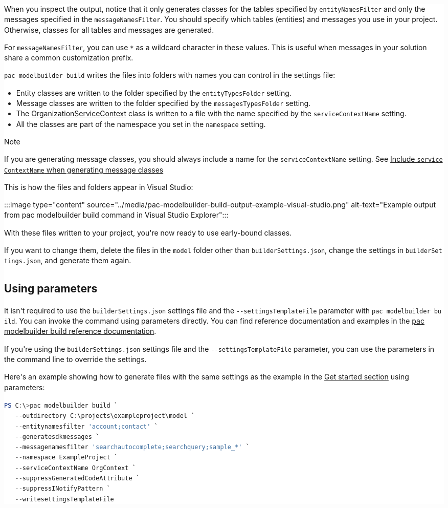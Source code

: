 
When you inspect the output, notice that it only generates classes for the tables specified by `entityNamesFilter` and only the messages specified in the `messageNamesFilter`. You should specify which tables (entities) and messages you use in your project. Otherwise, classes for all tables and messages are generated.

For `messageNamesFilter`, you can use `*` as a wildcard character in these values. This is useful when messages in your solution share a common customization prefix.

`pac modelbuilder build` writes the files into folders with names you can control in the settings file:

- Entity classes are written to the folder specified by the `entityTypesFolder` setting.
- Message classes are written to the folder specified by the `messagesTypesFolder` setting.
- The [OrganizationServiceContext](xref:Microsoft.Xrm.Sdk.Client.OrganizationServiceContext) class is written to a file with the name specified by the `serviceContextName` setting.
- All the classes are part of the namespace you set in the `namespace` setting.

> [!NOTE]
> If you are generating message classes, you should always include a name for the `serviceContextName` setting. See [Include `serviceContextName` when generating message classes](#include-servicecontextname-when-generating-message-classes)

This is how the files and folders appear in Visual Studio:

:::image type="content" source="../media/pac-modelbuilder-build-output-example-visual-studio.png" alt-text="Example output from pac modelbuilder build command in Visual Studio Explorer":::

With these files written to your project, you're now ready to use early-bound classes.

If you want to change them, delete the files in the `model` folder other than `builderSettings.json`, change the settings in `builderSettings.json`, and generate them again.

## Using parameters

It isn't required to use the `builderSettings.json` settings file and the `--settingsTemplateFile` parameter with `pac modelbuilder build`. You can invoke the command using parameters directly. You can find reference documentation and examples in the [pac modelbuilder build reference documentation](/power-platform/developer/cli/reference/modelbuilder#pac-modelbuilder-build).

If you're using the `builderSettings.json` settings file and the `--settingsTemplateFile` parameter, you can use the parameters in the command line to override the settings.

Here's an example showing how to generate files with the same settings as the example in the [Get started section](#get-started) using parameters:

```powershell
PS C:\>pac modelbuilder build `
   --outdirectory C:\projects\exampleproject\model `
   --entitynamesfilter 'account;contact' `
   --generatesdkmessages `
   --messagenamesfilter 'searchautocomplete;searchquery;sample_*' `
   --namespace ExampleProject `
   --serviceContextName OrgContext `
   --suppressGeneratedCodeAttribute `
   --suppressINotifyPattern `
   --writesettingsTemplateFile
```
